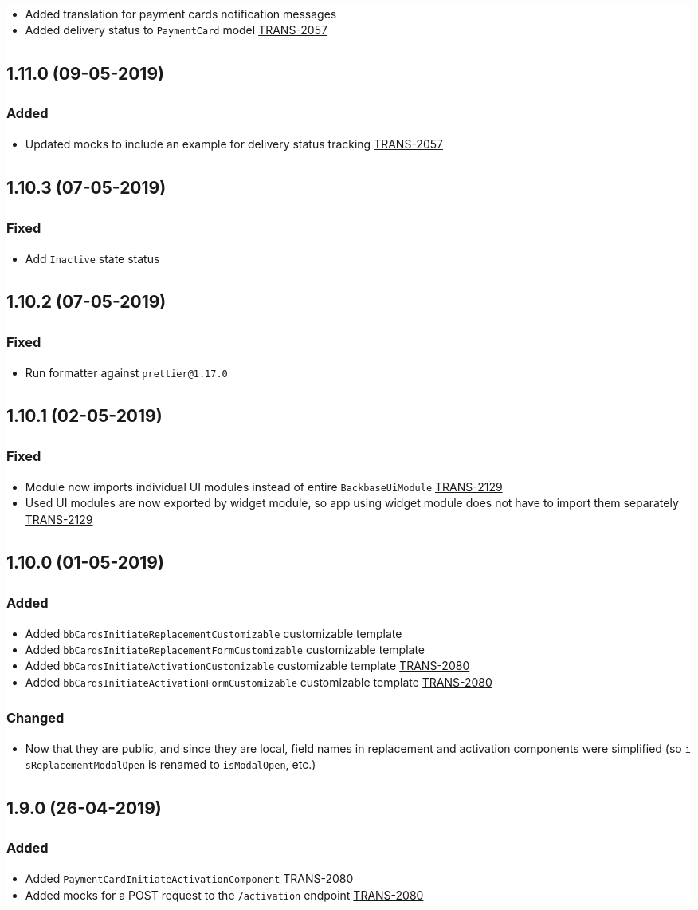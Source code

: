 - Added translation for payment cards notification messages
- Added delivery status to `PaymentCard` model [TRANS-2057]

## 1.11.0 (09-05-2019)

### Added

- Updated mocks to include an example for delivery status tracking [TRANS-2057]

## 1.10.3 (07-05-2019)

### Fixed

- Add `Inactive` state status

## 1.10.2 (07-05-2019)

### Fixed

- Run formatter against `prettier@1.17.0`

## 1.10.1 (02-05-2019)

### Fixed

- Module now imports individual UI modules instead of entire `BackbaseUiModule` [TRANS-2129]
- Used UI modules are now exported by widget module, so app using widget module does not have to
  import them separately [TRANS-2129]

## 1.10.0 (01-05-2019)

### Added

- Added `bbCardsInitiateReplacementCustomizable` customizable template
- Added `bbCardsInitiateReplacementFormCustomizable` customizable template
- Added `bbCardsInitiateActivationCustomizable` customizable template [TRANS-2080]
- Added `bbCardsInitiateActivationFormCustomizable` customizable template [TRANS-2080]

### Changed

- Now that they are public, and since they are local, field names in replacement and activation
  components were simplified (so `isReplacementModalOpen` is renamed to `isModalOpen`, etc.)

## 1.9.0 (26-04-2019)

### Added

- Added `PaymentCardInitiateActivationComponent` [TRANS-2080]
- Added mocks for a POST request to the `/activation` endpoint [TRANS-2080]


[TRANS-1829]: https://backbase.atlassian.net/browse/TRANS-1829
[TRANS-1856]: https://backbase.atlassian.net/browse/TRANS-1856
[TRANS-1968]: https://backbase.atlassian.net/browse/TRANS-1968
[TRANS-1998]: https://backbase.atlassian.net/browse/TRANS-1998
[TRANS-2000]: https://backbase.atlassian.net/browse/TRANS-2000
[TRANS-2024]: https://backbase.atlassian.net/browse/TRANS-2024
[TRANS-2057]: https://backbase.atlassian.net/browse/TRANS-2057
[TRANS-2080]: https://backbase.atlassian.net/browse/TRANS-2000
[TRANS-2057]: https://backbase.atlassian.net/browse/TRANS-2057
[TRANS-2080]: https://backbase.atlassian.net/browse/TRANS-2080
[TRANS-2129]: https://backbase.atlassian.net/browse/TRANS-2129